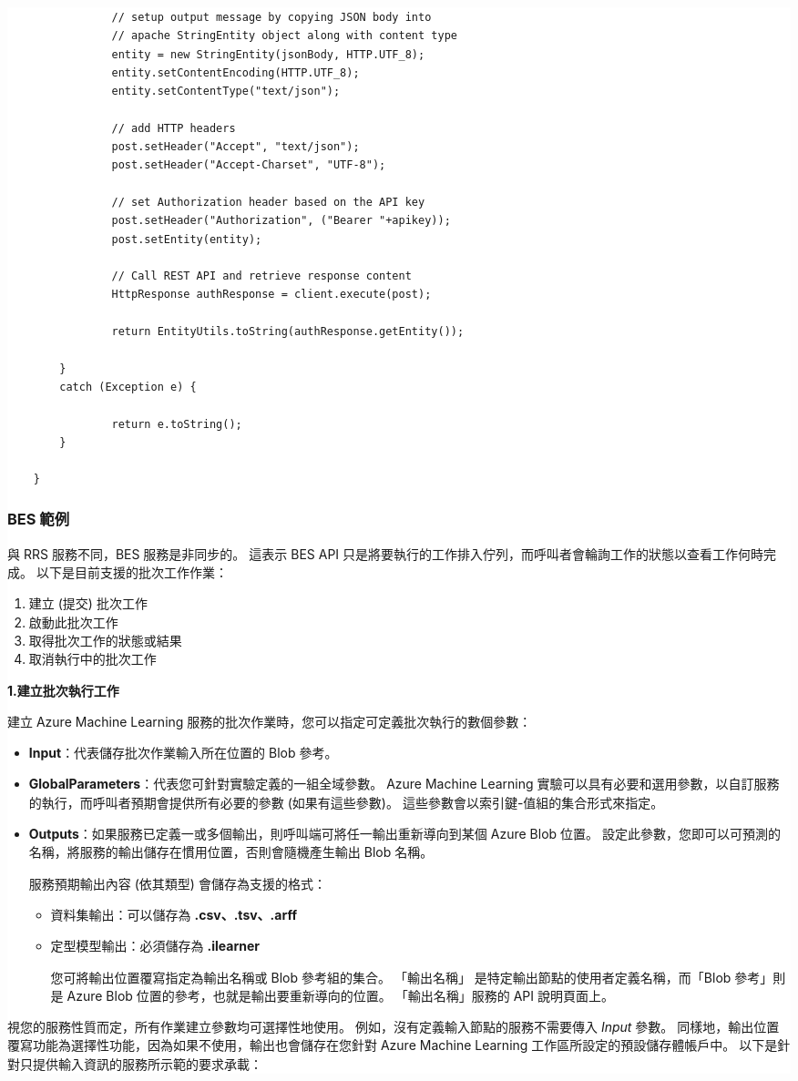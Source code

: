                     // setup output message by copying JSON body into 
                    // apache StringEntity object along with content type
                    entity = new StringEntity(jsonBody, HTTP.UTF_8);
                    entity.setContentEncoding(HTTP.UTF_8);
                    entity.setContentType("text/json");

                    // add HTTP headers
                    post.setHeader("Accept", "text/json");
                    post.setHeader("Accept-Charset", "UTF-8");

                    // set Authorization header based on the API key
                    post.setHeader("Authorization", ("Bearer "+apikey));
                    post.setEntity(entity);

                    // Call REST API and retrieve response content
                    HttpResponse authResponse = client.execute(post);

                    return EntityUtils.toString(authResponse.getEntity());

            }
            catch (Exception e) {

                    return e.toString();
            }

        }




### <a name="bes-example"></a>BES 範例
與 RRS 服務不同，BES 服務是非同步的。 這表示 BES API 只是將要執行的工作排入佇列，而呼叫者會輪詢工作的狀態以查看工作何時完成。 以下是目前支援的批次工作作業：

1. 建立 (提交) 批次工作
2. 啟動此批次工作
3. 取得批次工作的狀態或結果
4. 取消執行中的批次工作

**1.建立批次執行工作**

建立 Azure Machine Learning 服務的批次作業時，您可以指定可定義批次執行的數個參數：

* **Input**：代表儲存批次作業輸入所在位置的 Blob 參考。
* **GlobalParameters**：代表您可針對實驗定義的一組全域參數。 Azure Machine Learning 實驗可以具有必要和選用參數，以自訂服務的執行，而呼叫者預期會提供所有必要的參數 (如果有這些參數)。 這些參數會以索引鍵-值組的集合形式來指定。
* **Outputs**：如果服務已定義一或多個輸出，則呼叫端可將任一輸出重新導向到某個 Azure Blob 位置。 設定此參數，您即可以可預測的名稱，將服務的輸出儲存在慣用位置，否則會隨機產生輸出 Blob 名稱。 
  
    服務預期輸出內容 (依其類型) 會儲存為支援的格式：
  
  * 資料集輸出：可以儲存為 **.csv、.tsv、.arff**
  * 定型模型輸出：必須儲存為 **.ilearner**
    
    您可將輸出位置覆寫指定為輸出名稱或 Blob 參考組的集合。 「輸出名稱」 是特定輸出節點的使用者定義名稱，而「Blob 參考」則是 Azure Blob 位置的參考，也就是輸出要重新導向的位置。 「輸出名稱」服務的 API 說明頁面上。

視您的服務性質而定，所有作業建立參數均可選擇性地使用。 例如，沒有定義輸入節點的服務不需要傳入 *Input* 參數。 同樣地，輸出位置覆寫功能為選擇性功能，因為如果不使用，輸出也會儲存在您針對 Azure Machine Learning 工作區所設定的預設儲存體帳戶中。 以下是針對只提供輸入資訊的服務所示範的要求承載：
